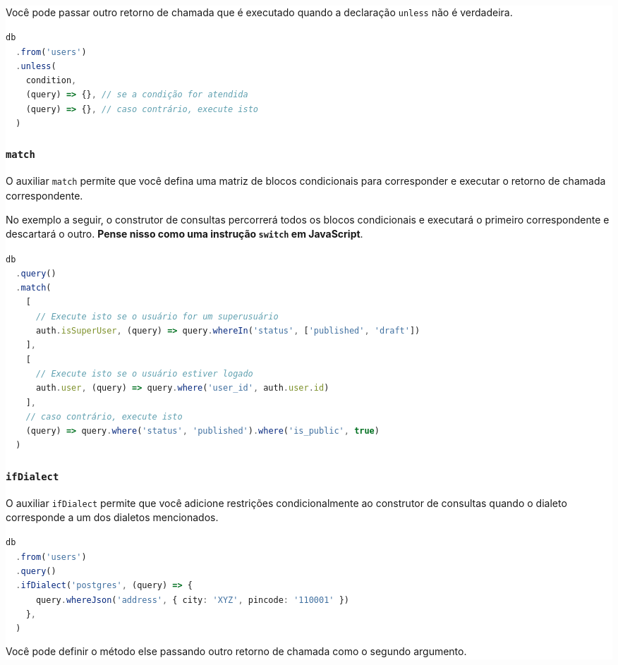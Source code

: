 Você pode passar outro retorno de chamada que é executado quando a declaração `unless` não é verdadeira.

```ts
db
  .from('users')
  .unless(
    condition,
    (query) => {}, // se a condição for atendida
    (query) => {}, // caso contrário, execute isto
  )
```

### `match`
O auxiliar `match` permite que você defina uma matriz de blocos condicionais para corresponder e executar o retorno de chamada correspondente.

No exemplo a seguir, o construtor de consultas percorrerá todos os blocos condicionais e executará o primeiro correspondente e descartará o outro. **Pense nisso como uma instrução `switch` em JavaScript**.

```ts
db
  .query()
  .match(
    [
      // Execute isto se o usuário for um superusuário
      auth.isSuperUser, (query) => query.whereIn('status', ['published', 'draft'])
    ],
    [
      // Execute isto se o usuário estiver logado
      auth.user, (query) => query.where('user_id', auth.user.id)
    ],
    // caso contrário, execute isto
    (query) => query.where('status', 'published').where('is_public', true)
  )
```

### `ifDialect`
O auxiliar `ifDialect` permite que você adicione restrições condicionalmente ao construtor de consultas quando o dialeto corresponde a um dos dialetos mencionados.

```ts
db
  .from('users')
  .query()
  .ifDialect('postgres', (query) => {
      query.whereJson('address', { city: 'XYZ', pincode: '110001' })
    }, 
  )
```

Você pode definir o método else passando outro retorno de chamada como o segundo argumento.
